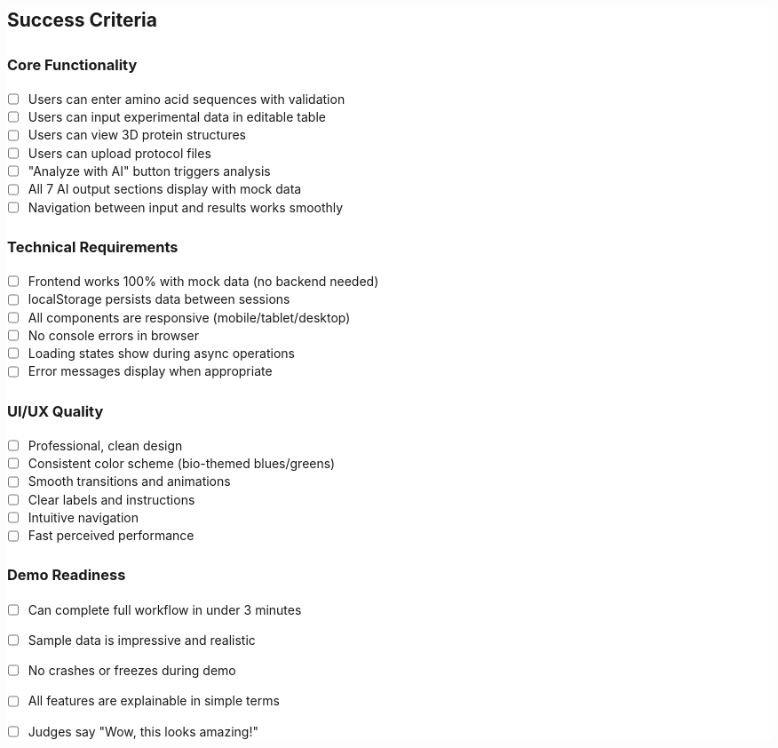 ## Success Criteria

### Core Functionality
- [ ] Users can enter amino acid sequences with validation
- [ ] Users can input experimental data in editable table
- [ ] Users can view 3D protein structures
- [ ] Users can upload protocol files
- [ ] "Analyze with AI" button triggers analysis
- [ ] All 7 AI output sections display with mock data
- [ ] Navigation between input and results works smoothly

### Technical Requirements
- [ ] Frontend works 100% with mock data (no backend needed)
- [ ] localStorage persists data between sessions
- [ ] All components are responsive (mobile/tablet/desktop)
- [ ] No console errors in browser
- [ ] Loading states show during async operations
- [ ] Error messages display when appropriate

### UI/UX Quality
- [ ] Professional, clean design
- [ ] Consistent color scheme (bio-themed blues/greens)
- [ ] Smooth transitions and animations
- [ ] Clear labels and instructions
- [ ] Intuitive navigation
- [ ] Fast perceived performance

### Demo Readiness
- [ ] Can complete full workflow in under 3 minutes
- [ ] Sample data is impressive and realistic
- [ ] No crashes or freezes during demo
- [ ] All features are explainable in simple terms
- [ ] Judges say "Wow, this looks amazing!"

